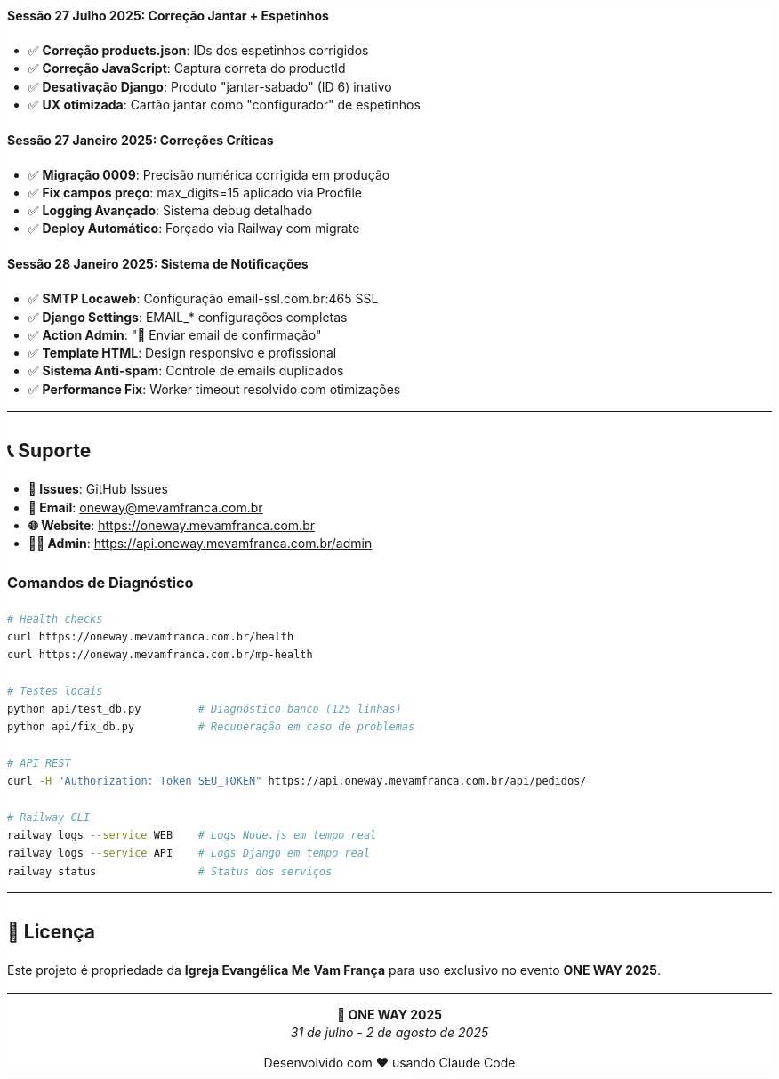 #### Sessão 27 Julho 2025: Correção Jantar + Espetinhos
- ✅ **Correção products.json**: IDs dos espetinhos corrigidos
- ✅ **Correção JavaScript**: Captura correta do productId
- ✅ **Desativação Django**: Produto "jantar-sabado" (ID 6) inativo
- ✅ **UX otimizada**: Cartão jantar como "configurador" de espetinhos

#### Sessão 27 Janeiro 2025: Correções Críticas
- ✅ **Migração 0009**: Precisão numérica corrigida em produção
- ✅ **Fix campos preço**: max_digits=15 aplicado via Procfile
- ✅ **Logging Avançado**: Sistema debug detalhado
- ✅ **Deploy Automático**: Forçado via Railway com migrate

#### Sessão 28 Janeiro 2025: Sistema de Notificações
- ✅ **SMTP Locaweb**: Configuração email-ssl.com.br:465 SSL
- ✅ **Django Settings**: EMAIL_* configurações completas
- ✅ **Action Admin**: "📧 Enviar email de confirmação"
- ✅ **Template HTML**: Design responsivo e profissional
- ✅ **Sistema Anti-spam**: Controle de emails duplicados
- ✅ **Performance Fix**: Worker timeout resolvido com otimizações

---

## 📞 Suporte

- **🐛 Issues**: [GitHub Issues](https://github.com/daviemanoel/ONEWAY/issues)
- **📧 Email**: oneway@mevamfranca.com.br  
- **🌐 Website**: https://oneway.mevamfranca.com.br
- **👨‍💻 Admin**: https://api.oneway.mevamfranca.com.br/admin

### Comandos de Diagnóstico
```bash
# Health checks
curl https://oneway.mevamfranca.com.br/health
curl https://oneway.mevamfranca.com.br/mp-health

# Testes locais
python api/test_db.py         # Diagnóstico banco (125 linhas)
python api/fix_db.py          # Recuperação em caso de problemas

# API REST
curl -H "Authorization: Token SEU_TOKEN" https://api.oneway.mevamfranca.com.br/api/pedidos/

# Railway CLI
railway logs --service WEB    # Logs Node.js em tempo real
railway logs --service API    # Logs Django em tempo real
railway status                # Status dos serviços
```

---

## 📄 Licença

Este projeto é propriedade da **Igreja Evangélica Me Vam França** para uso exclusivo no evento **ONE WAY 2025**.

---

<div align="center">

**🎯 ONE WAY 2025**  
*31 de julho - 2 de agosto de 2025*

Desenvolvido com ❤️ usando Claude Code

</div>